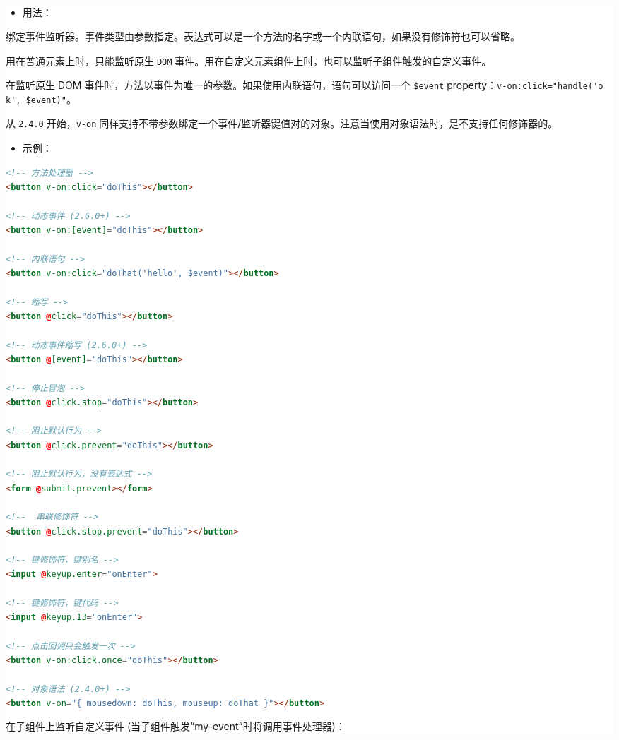 - 用法：

绑定事件监听器。事件类型由参数指定。表达式可以是一个方法的名字或一个内联语句，如果没有修饰符也可以省略。

用在普通元素上时，只能监听原生 `DOM` 事件。用在自定义元素组件上时，也可以监听子组件触发的自定义事件。

在监听原生 DOM 事件时，方法以事件为唯一的参数。如果使用内联语句，语句可以访问一个 `$event` property：`v-on:click="handle('ok', $event)"`。

从 `2.4.0` 开始，`v-on` 同样支持不带参数绑定一个事件/监听器键值对的对象。注意当使用对象语法时，是不支持任何修饰器的。

- 示例：

```html
<!-- 方法处理器 -->
<button v-on:click="doThis"></button>

<!-- 动态事件 (2.6.0+) -->
<button v-on:[event]="doThis"></button>

<!-- 内联语句 -->
<button v-on:click="doThat('hello', $event)"></button>

<!-- 缩写 -->
<button @click="doThis"></button>

<!-- 动态事件缩写 (2.6.0+) -->
<button @[event]="doThis"></button>

<!-- 停止冒泡 -->
<button @click.stop="doThis"></button>

<!-- 阻止默认行为 -->
<button @click.prevent="doThis"></button>

<!-- 阻止默认行为，没有表达式 -->
<form @submit.prevent></form>

<!--  串联修饰符 -->
<button @click.stop.prevent="doThis"></button>

<!-- 键修饰符，键别名 -->
<input @keyup.enter="onEnter">

<!-- 键修饰符，键代码 -->
<input @keyup.13="onEnter">

<!-- 点击回调只会触发一次 -->
<button v-on:click.once="doThis"></button>

<!-- 对象语法 (2.4.0+) -->
<button v-on="{ mousedown: doThis, mouseup: doThat }"></button>
```

在子组件上监听自定义事件 (当子组件触发“my-event”时将调用事件处理器)：
